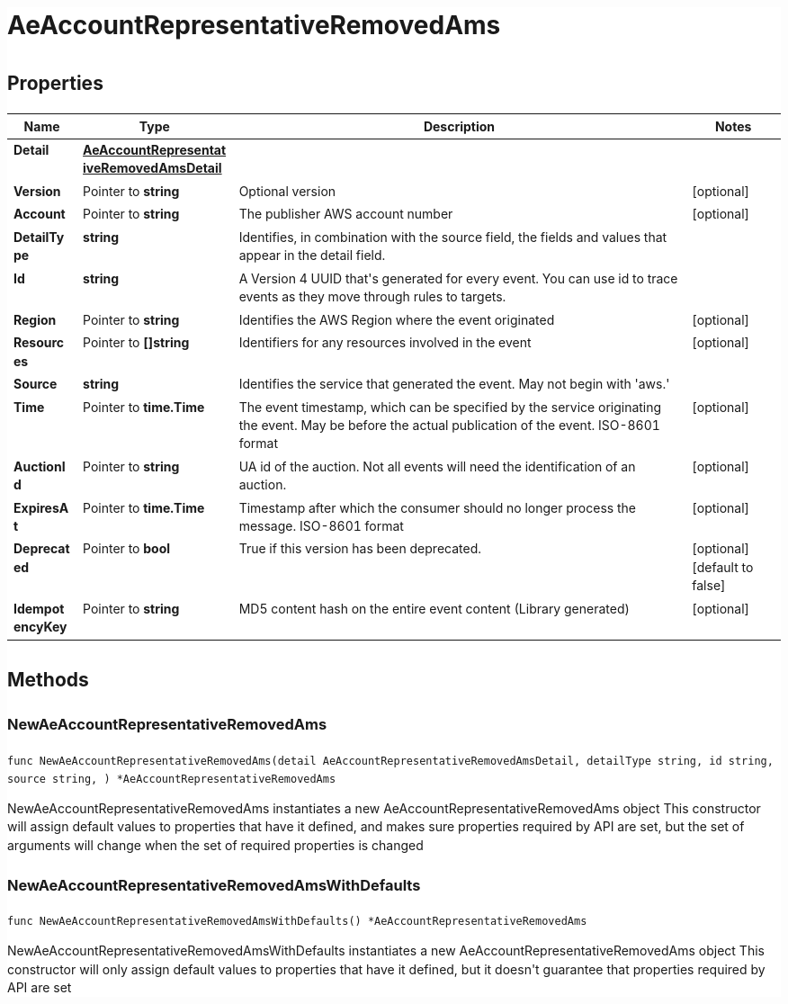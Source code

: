 # AeAccountRepresentativeRemovedAms

## Properties

Name | Type | Description | Notes
------------ | ------------- | ------------- | -------------
**Detail** | [**AeAccountRepresentativeRemovedAmsDetail**](AeAccountRepresentativeRemovedAmsDetail.md) |  | 
**Version** | Pointer to **string** | Optional version | [optional] 
**Account** | Pointer to **string** | The publisher AWS account number | [optional] 
**DetailType** | **string** | Identifies, in combination with the source field, the fields and values that appear in the detail field. | 
**Id** | **string** | A Version 4 UUID that&#39;s generated for every event. You can use id to trace events as they move through rules to targets. | 
**Region** | Pointer to **string** | Identifies the AWS Region where the event originated | [optional] 
**Resources** | Pointer to **[]string** | Identifiers for any resources involved in the event | [optional] 
**Source** | **string** | Identifies the service that generated the event. May not begin with &#39;aws.&#39; | 
**Time** | Pointer to **time.Time** | The event timestamp, which can be specified by the service originating the event. May be before the actual publication of the event. ISO-8601 format | [optional] 
**AuctionId** | Pointer to **string** | UA id of the auction. Not all events will need the identification of an auction. | [optional] 
**ExpiresAt** | Pointer to **time.Time** | Timestamp after which the consumer should no longer process the message. ISO-8601 format | [optional] 
**Deprecated** | Pointer to **bool** | True if this version has been deprecated. | [optional] [default to false]
**IdempotencyKey** | Pointer to **string** | MD5 content hash on the entire event content (Library generated) | [optional] 

## Methods

### NewAeAccountRepresentativeRemovedAms

`func NewAeAccountRepresentativeRemovedAms(detail AeAccountRepresentativeRemovedAmsDetail, detailType string, id string, source string, ) *AeAccountRepresentativeRemovedAms`

NewAeAccountRepresentativeRemovedAms instantiates a new AeAccountRepresentativeRemovedAms object
This constructor will assign default values to properties that have it defined,
and makes sure properties required by API are set, but the set of arguments
will change when the set of required properties is changed

### NewAeAccountRepresentativeRemovedAmsWithDefaults

`func NewAeAccountRepresentativeRemovedAmsWithDefaults() *AeAccountRepresentativeRemovedAms`

NewAeAccountRepresentativeRemovedAmsWithDefaults instantiates a new AeAccountRepresentativeRemovedAms object
This constructor will only assign default values to properties that have it defined,
but it doesn't guarantee that properties required by API are set
